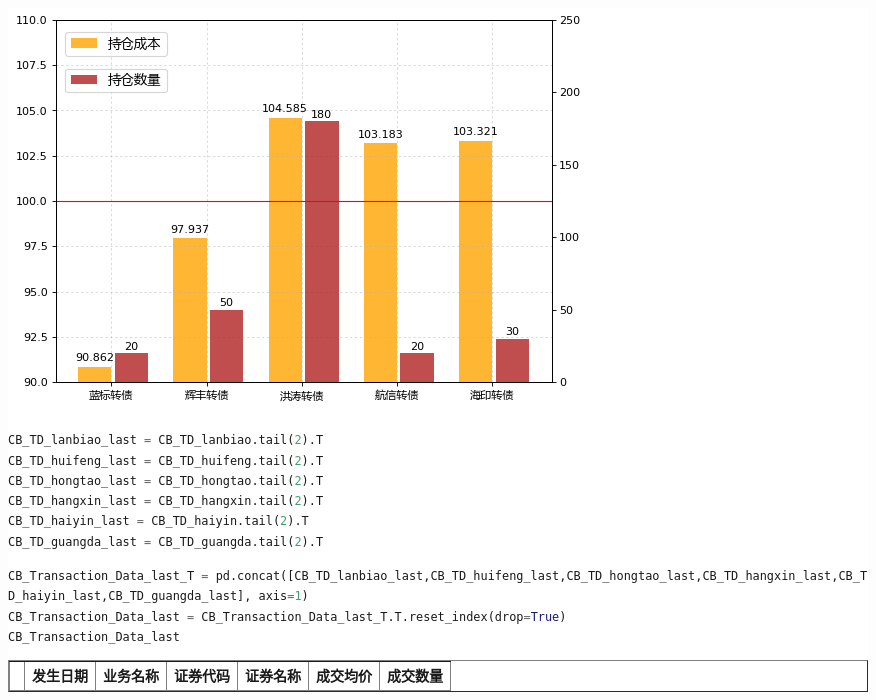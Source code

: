 
![png](output_60_0.png)



```python
CB_TD_lanbiao_last = CB_TD_lanbiao.tail(2).T
CB_TD_huifeng_last = CB_TD_huifeng.tail(2).T
CB_TD_hongtao_last = CB_TD_hongtao.tail(2).T
CB_TD_hangxin_last = CB_TD_hangxin.tail(2).T
CB_TD_haiyin_last = CB_TD_haiyin.tail(2).T
CB_TD_guangda_last = CB_TD_guangda.tail(2).T
```


```python
CB_Transaction_Data_last_T = pd.concat([CB_TD_lanbiao_last,CB_TD_huifeng_last,CB_TD_hongtao_last,CB_TD_hangxin_last,CB_TD_haiyin_last,CB_TD_guangda_last], axis=1)
CB_Transaction_Data_last = CB_Transaction_Data_last_T.T.reset_index(drop=True)
CB_Transaction_Data_last
```




<div>
<style>
    .dataframe thead tr:only-child th {
        text-align: right;
    }

    .dataframe thead th {
        text-align: left;
    }

    .dataframe tbody tr th {
        vertical-align: top;
    }
</style>
<table border="1" class="dataframe">
  <thead>
    <tr style="text-align: right;">
      <th></th>
      <th>发生日期</th>
      <th>业务名称</th>
      <th>证券代码</th>
      <th>证券名称</th>
      <th>成交均价</th>
      <th>成交数量</th>